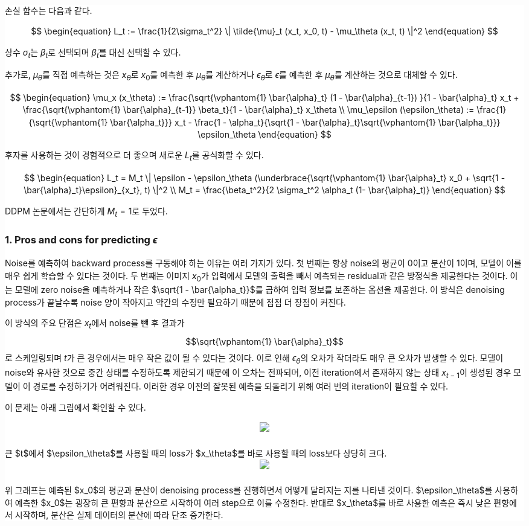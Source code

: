 손실 함수는 다음과 같다. 

$$
\begin{equation}
L_t := \frac{1}{2\sigma_t^2} \| \tilde{\mu}_t (x_t, x_0, t) - \mu_\theta (x_t, t) \|^2
\end{equation}
$$

상수 $\sigma_t$는 $\beta_t$로 선택되며 $\tilde{\beta}_t$를 대신 선택할 수 있다. 

추가로, $\mu_\theta$를 직접 예측하는 것은 $x_\theta$로 $x_0$를 예측한 후 $\mu_\theta$를 계산하거나 $\epsilon_\theta$로 $\epsilon$를 예측한 후 $\mu_\theta$를 계산하는 것으로 대체할 수 있다. 

$$
\begin{equation}
\mu_x (x_\theta) := \frac{\sqrt{\vphantom{1} \bar{\alpha}_t} (1 - \bar{\alpha}_{t-1}) }{1 - \bar{\alpha}_t} x_t + \frac{\sqrt{\vphantom{1} \bar{\alpha}_{t-1}} \beta_t}{1 - \bar{\alpha}_t} x_\theta \\
\mu_\epsilon (\epsilon_\theta) := \frac{1}{\sqrt{\vphantom{1} \bar{\alpha_t}}} x_t - \frac{1 - \alpha_t}{\sqrt{1 - \bar{\alpha}_t}\sqrt{\vphantom{1} \bar{\alpha_t}}} \epsilon_\theta
\end{equation}
$$

후자를 사용하는 것이 경험적으로 더 좋으며 새로운 $L_t$를 공식화할 수 있다. 

$$
\begin{equation}
L_t = M_t \| \epsilon - \epsilon_\theta (\underbrace{\sqrt{\vphantom{1} \bar{\alpha}_t} x_0 + \sqrt{1 - \bar{\alpha}_t}\epsilon}_{x_t}, t) \|^2 \\
M_t = \frac{\beta_t^2}{2 \sigma_t^2 \alpha_t (1- \bar{\alpha}_t)}
\end{equation}
$$

DDPM 논문에서는 간단하게 $M_t = 1$로 두었다. 

### 1. Pros and cons for predicting $\epsilon$
Noise를 예측하여 backward process를 구동해야 하는 이유는 여러 가지가 있다. 첫 번째는 항상 noise의 평균이 0이고 분산이 1이며, 모델이 이를 매우 쉽게 학습할 수 있다는 것이다. 두 번째는 이미지 $x_0$가 입력에서 모델의 출력을 빼서 예측되는 residual과 같은 방정식을 제공한다는 것이다. 이는 모델에 zero noise을 예측하거나 작은 $\sqrt{1 - \bar{\alpha_t}}$를 곱하여 입력 정보를 보존하는 옵션을 제공한다. 이 방식은 denoising process가 끝날수록 noise 양이 작아지고 약간의 수정만 필요하기 때문에 점점 더 장점이 커진다. 

이 방식의 주요 단점은 $x_t$에서 noise를 뺀 후 결과가 $$\sqrt{\vphantom{1} \bar{\alpha}_t}$$로 스케일링되며 $t$가 큰 경우에서는 매우 작은 값이 될 수 있다는 것이다. 이로 인해 $\epsilon_\theta$의 오차가 작더라도 매우 큰 오차가 발생할 수 있다. 모델이 noise와 유사한 것으로 중간 상태를 수정하도록 제한되기 때문에 이 오차는 전파되며, 이전 iteration에서 존재하지 않는 상태 $x_{t-1}$이 생성된 경우 모델이 이 경로를 수정하기가 어려워진다. 이러한 경우 이전의 잘못된 예측을 되돌리기 위해 여러 번의 iteration이 필요할 수 있다.

이 문제는 아래 그림에서 확인할 수 있다. 

<center><img src='{{"/assets/img/dual/dual-fig1.PNG" | relative_url}}' width="95%"></center>
<br>
큰 $t$에서 $\epsilon_\theta$를 사용할 때의 loss가 $x_\theta$를 바로 사용할 때의 loss보다 상당히 크다. 

<center><img src='{{"/assets/img/dual/dual-fig2.PNG" | relative_url}}' width="50%"></center>
<br>
위 그래프는 예측된 $x_0$의 평균과 분산이 denoising process를 진행하면서 어떻게 달라지는 지를 나타낸 것이다. $\epsilon_\theta$를 사용하여 예측한 $x_0$는 굉장히 큰 편향과 분산으로 시작하여 여러 step으로 이를 수정한다. 반대로 $x_\theta$를 바로 사용한 예측은 즉시 낮은 편향에서 시작하며, 분산은 실제 데이터의 분산에 따라 단조 증가한다. 
